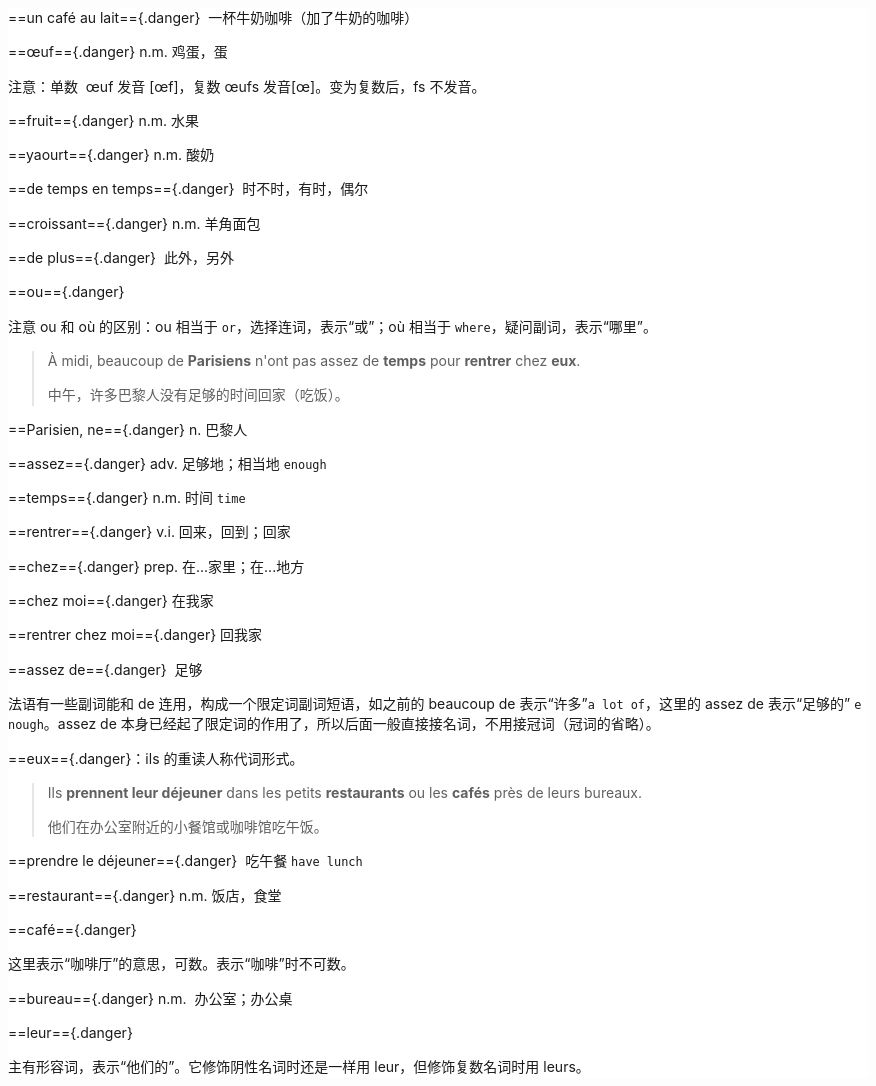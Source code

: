 ==un café au lait=={.danger}  一杯牛奶咖啡（加了牛奶的咖啡）

==œuf=={.danger} n.m. 鸡蛋，蛋

注意：单数  œuf 发音 [œf]，复数 œufs 发音[œ]。变为复数后，fs 不发音。

==fruit=={.danger} n.m. 水果

==yaourt=={.danger} n.m. 酸奶

==de temps en temps=={.danger}  时不时，有时，偶尔

==croissant=={.danger} n.m. 羊角面包

==de plus=={.danger}  此外，另外

==ou=={.danger}

注意 ou 和 où 的区别：ou 相当于 `or`，选择连词，表示“或”；où 相当于 `where`，疑问副词，表示“哪里”。

> À midi, beaucoup de **Parisiens** n'ont pas assez de **temps** pour **rentrer** chez **eux**.
>
> 中午，许多巴黎人没有足够的时间回家（吃饭）。

==Parisien, ne=={.danger} n. 巴黎人

==assez=={.danger} adv. 足够地；相当地 `enough`

==temps=={.danger} n.m. 时间 `time`

==rentrer=={.danger} v.i. 回来，回到；回家

==chez=={.danger} prep. 在...家里；在...地方

==chez moi=={.danger} 在我家

==rentrer chez moi=={.danger} 回我家

==assez de=={.danger}  足够

法语有一些副词能和 de 连用，构成一个限定词副词短语，如之前的 beaucoup de 表示“许多”`a lot of`，这里的 assez de 表示“足够的” `enough`。assez de 本身已经起了限定词的作用了，所以后面一般直接接名词，不用接冠词（冠词的省略）。

==eux=={.danger}：ils 的重读人称代词形式。

> Ils **prennent leur déjeuner** dans les petits **restaurants** ou les **cafés** près de leurs bureaux.
>
> 他们在办公室附近的小餐馆或咖啡馆吃午饭。

==prendre le déjeuner=={.danger}  吃午餐 `have lunch`

==restaurant=={.danger} n.m. 饭店，食堂

==café=={.danger}

这里表示“咖啡厅”的意思，可数。表示“咖啡”时不可数。

==bureau=={.danger} n.m.  办公室；办公桌

==leur=={.danger}

主有形容词，表示“他们的”。它修饰阴性名词时还是一样用 leur，但修饰复数名词时用 leurs。
